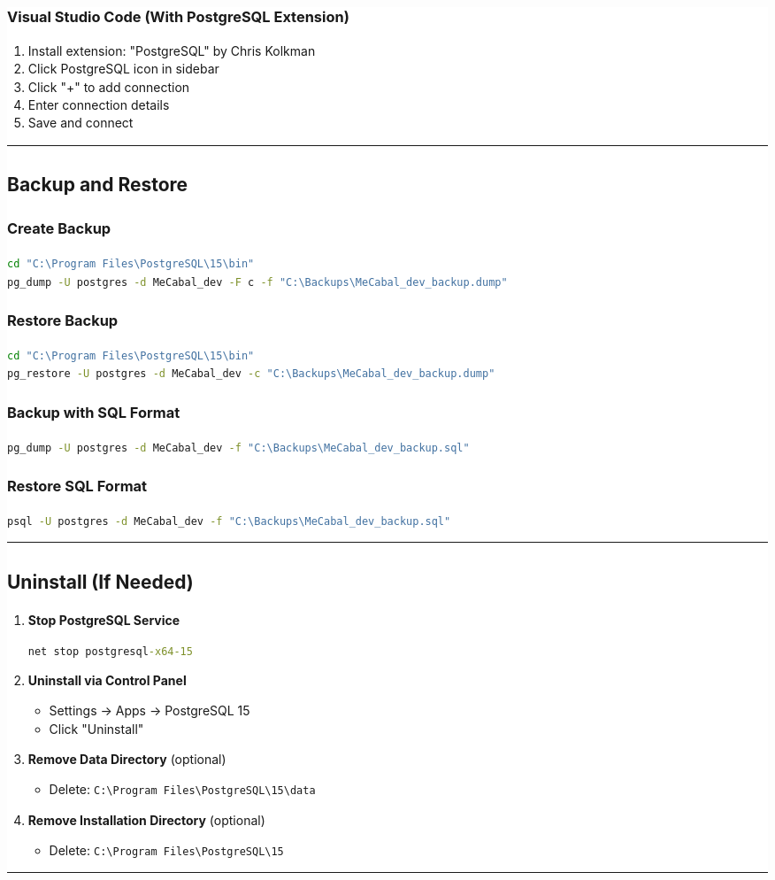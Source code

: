 ### Visual Studio Code (With PostgreSQL Extension)

1. Install extension: "PostgreSQL" by Chris Kolkman
2. Click PostgreSQL icon in sidebar
3. Click "+" to add connection
4. Enter connection details
5. Save and connect

---

## Backup and Restore

### Create Backup

```cmd
cd "C:\Program Files\PostgreSQL\15\bin"
pg_dump -U postgres -d MeCabal_dev -F c -f "C:\Backups\MeCabal_dev_backup.dump"
```

### Restore Backup

```cmd
cd "C:\Program Files\PostgreSQL\15\bin"
pg_restore -U postgres -d MeCabal_dev -c "C:\Backups\MeCabal_dev_backup.dump"
```

### Backup with SQL Format

```cmd
pg_dump -U postgres -d MeCabal_dev -f "C:\Backups\MeCabal_dev_backup.sql"
```

### Restore SQL Format

```cmd
psql -U postgres -d MeCabal_dev -f "C:\Backups\MeCabal_dev_backup.sql"
```

---

## Uninstall (If Needed)

1. **Stop PostgreSQL Service**
   ```cmd
   net stop postgresql-x64-15
   ```

2. **Uninstall via Control Panel**
   - Settings → Apps → PostgreSQL 15
   - Click "Uninstall"

3. **Remove Data Directory** (optional)
   - Delete: `C:\Program Files\PostgreSQL\15\data`

4. **Remove Installation Directory** (optional)
   - Delete: `C:\Program Files\PostgreSQL\15`

---